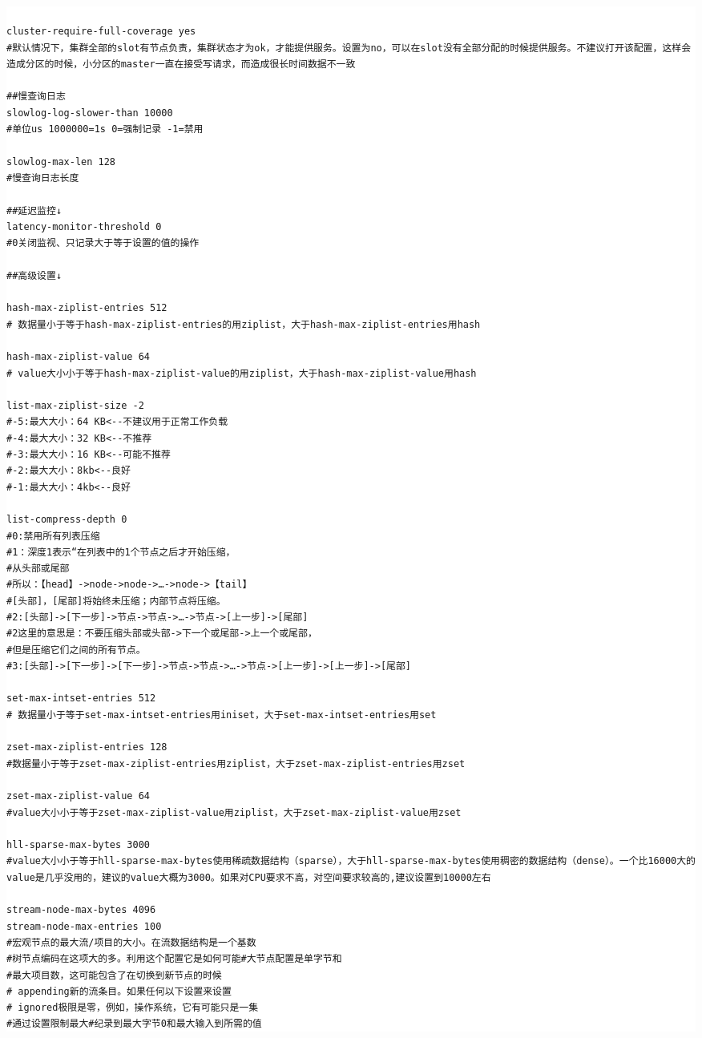 ```shell

cluster-require-full-coverage yes
#默认情况下，集群全部的slot有节点负责，集群状态才为ok，才能提供服务。设置为no，可以在slot没有全部分配的时候提供服务。不建议打开该配置，这样会造成分区的时候，小分区的master一直在接受写请求，而造成很长时间数据不一致

##慢查询日志
slowlog-log-slower-than 10000
#单位us 1000000=1s 0=强制记录 -1=禁用

slowlog-max-len 128
#慢查询日志长度

##延迟监控↓
latency-monitor-threshold 0
#0关闭监视、只记录大于等于设置的值的操作

##高级设置↓

hash-max-ziplist-entries 512
# 数据量小于等于hash-max-ziplist-entries的用ziplist，大于hash-max-ziplist-entries用hash

hash-max-ziplist-value 64
# value大小小于等于hash-max-ziplist-value的用ziplist，大于hash-max-ziplist-value用hash

list-max-ziplist-size -2
#-5:最大大小：64 KB<--不建议用于正常工作负载
#-4:最大大小：32 KB<--不推荐
#-3:最大大小：16 KB<--可能不推荐
#-2:最大大小：8kb<--良好
#-1:最大大小：4kb<--良好

list-compress-depth 0
#0:禁用所有列表压缩
#1：深度1表示“在列表中的1个节点之后才开始压缩，
#从头部或尾部
#所以：【head】->node->node->…->node->【tail】
#[头部]，[尾部]将始终未压缩；内部节点将压缩。
#2:[头部]->[下一步]->节点->节点->…->节点->[上一步]->[尾部]
#2这里的意思是：不要压缩头部或头部->下一个或尾部->上一个或尾部，
#但是压缩它们之间的所有节点。
#3:[头部]->[下一步]->[下一步]->节点->节点->…->节点->[上一步]->[上一步]->[尾部]

set-max-intset-entries 512
# 数据量小于等于set-max-intset-entries用iniset，大于set-max-intset-entries用set

zset-max-ziplist-entries 128
#数据量小于等于zset-max-ziplist-entries用ziplist，大于zset-max-ziplist-entries用zset

zset-max-ziplist-value 64
#value大小小于等于zset-max-ziplist-value用ziplist，大于zset-max-ziplist-value用zset

hll-sparse-max-bytes 3000
#value大小小于等于hll-sparse-max-bytes使用稀疏数据结构（sparse），大于hll-sparse-max-bytes使用稠密的数据结构（dense）。一个比16000大的value是几乎没用的，建议的value大概为3000。如果对CPU要求不高，对空间要求较高的,建议设置到10000左右

stream-node-max-bytes 4096
stream-node-max-entries 100
#宏观节点的最大流/项目的大小。在流数据结构是一个基数
#树节点编码在这项大的多。利用这个配置它是如何可能#大节点配置是单字节和
#最大项目数，这可能包含了在切换到新节点的时候
# appending新的流条目。如果任何以下设置来设置
# ignored极限是零，例如，操作系统，它有可能只是一集
#通过设置限制最大#纪录到最大字节0和最大输入到所需的值
```
